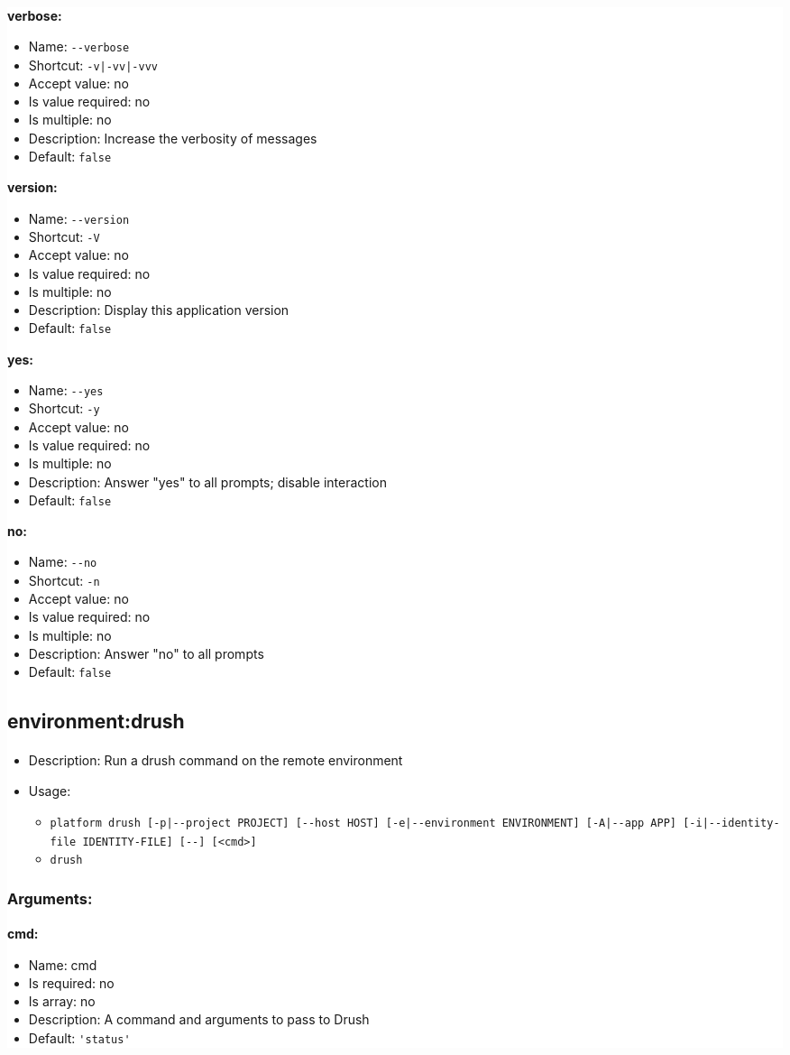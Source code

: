 **verbose:**

* Name: `--verbose`
* Shortcut: `-v|-vv|-vvv`
* Accept value: no
* Is value required: no
* Is multiple: no
* Description: Increase the verbosity of messages
* Default: `false`

**version:**

* Name: `--version`
* Shortcut: `-V`
* Accept value: no
* Is value required: no
* Is multiple: no
* Description: Display this application version
* Default: `false`

**yes:**

* Name: `--yes`
* Shortcut: `-y`
* Accept value: no
* Is value required: no
* Is multiple: no
* Description: Answer "yes" to all prompts; disable interaction
* Default: `false`

**no:**

* Name: `--no`
* Shortcut: `-n`
* Accept value: no
* Is value required: no
* Is multiple: no
* Description: Answer "no" to all prompts
* Default: `false`

environment:drush
-----------------

* Description: Run a drush command on the remote environment
* Usage:

  * `platform drush [-p|--project PROJECT] [--host HOST] [-e|--environment ENVIRONMENT] [-A|--app APP] [-i|--identity-file IDENTITY-FILE] [--] [<cmd>]`
  * `drush`


### Arguments:

**cmd:**

* Name: cmd
* Is required: no
* Is array: no
* Description: A command and arguments to pass to Drush
* Default: `'status'`
